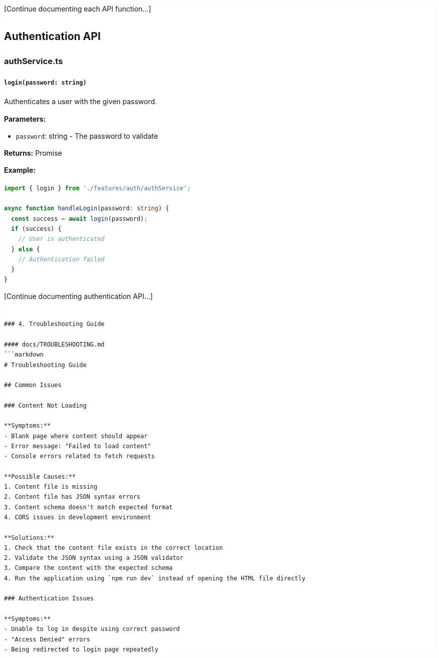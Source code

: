 [Continue documenting each API function...]

## Authentication API

### authService.ts

#### `login(password: string)`
Authenticates a user with the given password.

**Parameters:**
- `password`: string - The password to validate

**Returns:** Promise<boolean>

**Example:**
```typescript
import { login } from './features/auth/authService';

async function handleLogin(password: string) {
  const success = await login(password);
  if (success) {
    // User is authenticated
  } else {
    // Authentication failed
  }
}
```

[Continue documenting authentication API...]
```

### 4. Troubleshooting Guide

#### docs/TROUBLESHOOTING.md
```markdown
# Troubleshooting Guide

## Common Issues

### Content Not Loading

**Symptoms:**
- Blank page where content should appear
- Error message: "Failed to load content"
- Console errors related to fetch requests

**Possible Causes:**
1. Content file is missing
2. Content file has JSON syntax errors
3. Content schema doesn't match expected format
4. CORS issues in development environment

**Solutions:**
1. Check that the content file exists in the correct location
2. Validate the JSON syntax using a JSON validator
3. Compare the content with the expected schema
4. Run the application using `npm run dev` instead of opening the HTML file directly

### Authentication Issues

**Symptoms:**
- Unable to log in despite using correct password
- "Access Denied" errors
- Being redirected to login page repeatedly

```